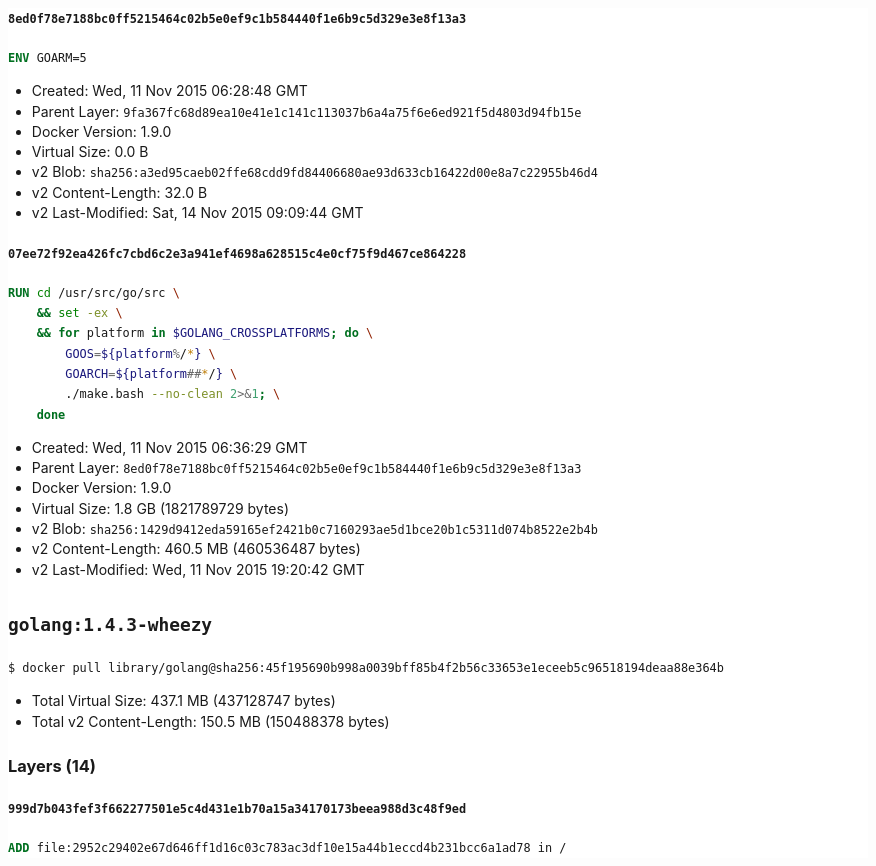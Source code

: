#### `8ed0f78e7188bc0ff5215464c02b5e0ef9c1b584440f1e6b9c5d329e3e8f13a3`

```dockerfile
ENV GOARM=5
```

-	Created: Wed, 11 Nov 2015 06:28:48 GMT
-	Parent Layer: `9fa367fc68d89ea10e41e1c141c113037b6a4a75f6e6ed921f5d4803d94fb15e`
-	Docker Version: 1.9.0
-	Virtual Size: 0.0 B
-	v2 Blob: `sha256:a3ed95caeb02ffe68cdd9fd84406680ae93d633cb16422d00e8a7c22955b46d4`
-	v2 Content-Length: 32.0 B
-	v2 Last-Modified: Sat, 14 Nov 2015 09:09:44 GMT

#### `07ee72f92ea426fc7cbd6c2e3a941ef4698a628515c4e0cf75f9d467ce864228`

```dockerfile
RUN cd /usr/src/go/src \
	&& set -ex \
	&& for platform in $GOLANG_CROSSPLATFORMS; do \
		GOOS=${platform%/*} \
		GOARCH=${platform##*/} \
		./make.bash --no-clean 2>&1; \
	done
```

-	Created: Wed, 11 Nov 2015 06:36:29 GMT
-	Parent Layer: `8ed0f78e7188bc0ff5215464c02b5e0ef9c1b584440f1e6b9c5d329e3e8f13a3`
-	Docker Version: 1.9.0
-	Virtual Size: 1.8 GB (1821789729 bytes)
-	v2 Blob: `sha256:1429d9412eda59165ef2421b0c7160293ae5d1bce20b1c5311d074b8522e2b4b`
-	v2 Content-Length: 460.5 MB (460536487 bytes)
-	v2 Last-Modified: Wed, 11 Nov 2015 19:20:42 GMT

## `golang:1.4.3-wheezy`

```console
$ docker pull library/golang@sha256:45f195690b998a0039bff85b4f2b56c33653e1eceeb5c96518194deaa88e364b
```

-	Total Virtual Size: 437.1 MB (437128747 bytes)
-	Total v2 Content-Length: 150.5 MB (150488378 bytes)

### Layers (14)

#### `999d7b043fef3f662277501e5c4d431e1b70a15a34170173beea988d3c48f9ed`

```dockerfile
ADD file:2952c29402e67d646ff1d16c03c783ac3df10e15a44b1eccd4b231bcc6a1ad78 in /
```
